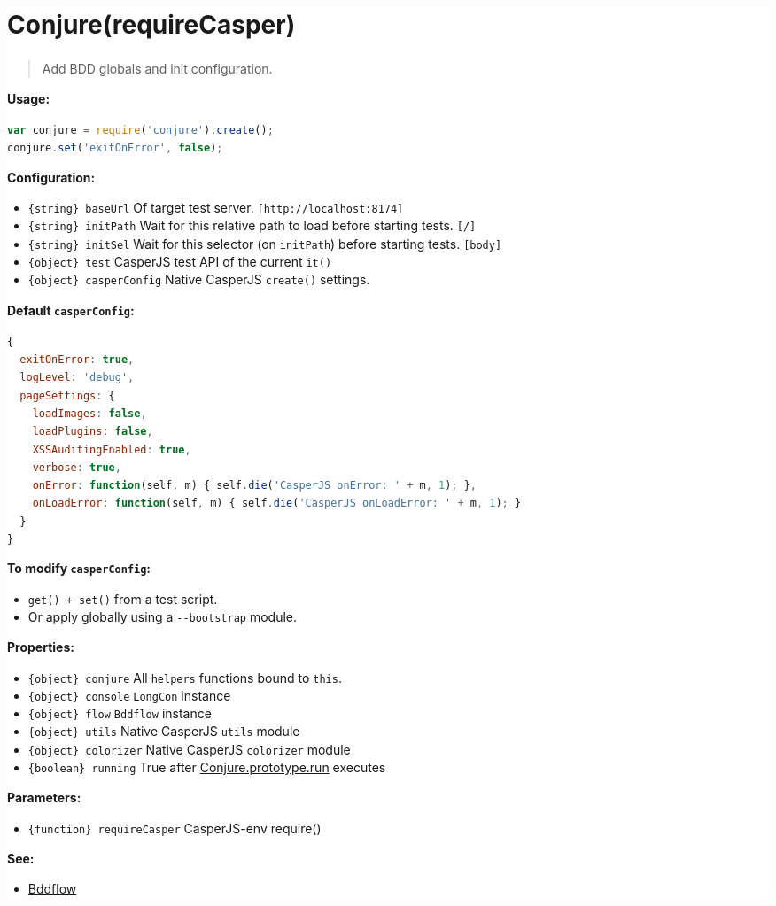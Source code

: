 # Conjure(requireCasper)

> Add BDD globals and init configuration.

**Usage:**

```js
var conjure = require('conjure').create();
conjure.set('exitOnError', false);
```

**Configuration:**

- `{string} baseUrl` Of target test server. `[http://localhost:8174]`
- `{string} initPath` Wait for this relative path to load before starting tests. `[/]`
- `{string} initSel` Wait for this selector (on `initPath`) before starting tests. `[body]`
- `{object} test` CasperJS test API of the current `it()`
- `{object} casperConfig` Native CasperJS `create()` settings.

**Default `casperConfig`:**

```js
{
  exitOnError: true,
  logLevel: 'debug',
  pageSettings: {
    loadImages: false,
    loadPlugins: false,
    XSSAuditingEnabled: true,
    verbose: true,
    onError: function(self, m) { self.die('CasperJS onError: ' + m, 1); },
    onLoadError: function(self, m) { self.die('CasperJS onLoadError: ' + m, 1); }
  }
}
```

**To modify `casperConfig`:**

- `get() + set()` from a test script.
- Or apply globally using a `--bootstrap` module.

**Properties:**

- `{object} conjure` All `helpers` functions bound to `this`.
- `{object} console` `LongCon` instance
- `{object} flow` `Bddflow` instance
- `{object} utils` Native CasperJS `utils` module
- `{object} colorizer` Native CasperJS `colorizer` module
- `{boolean} running` True after [Conjure.prototype.run](#conjureprototyperun) executes

**Parameters:**

- `{function} requireCasper` CasperJS-env require()

**See:**

- [Bddflow](https://github.com/codeactual/weir/blob/master/docs/Bddflow.md)
